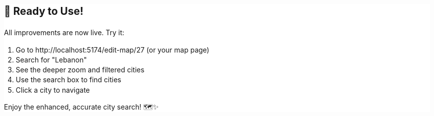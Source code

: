 ## 🚀 Ready to Use!

All improvements are now live. Try it:

1. Go to http://localhost:5174/edit-map/27 (or your map page)
2. Search for "Lebanon"
3. See the deeper zoom and filtered cities
4. Use the search box to find cities
5. Click a city to navigate

Enjoy the enhanced, accurate city search! 🗺️✨
